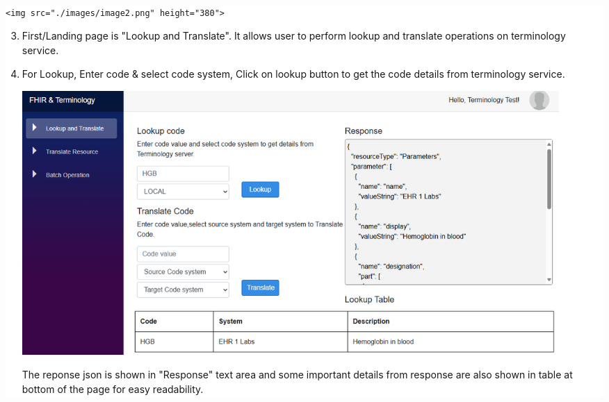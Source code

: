 	<img src="./images/image2.png" height="380">

3. First/Landing page is "Lookup and Translate". It allows user to perform lookup and translate operations on terminology service.

4. For Lookup, Enter code & select code system, Click on lookup button to get the code details from terminology service.

	<img src="./images/image3.png" height="380">

	The reponse json is shown in "Response" text area and some important details from response are also shown in table at bottom of the page for easy readability.

